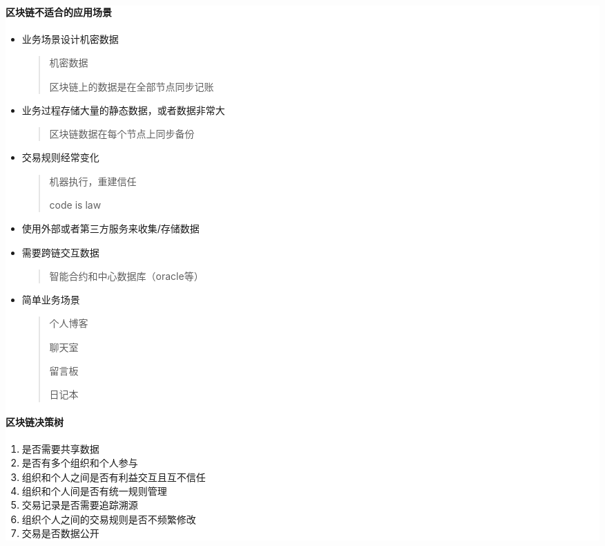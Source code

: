#### 区块链不适合的应用场景

- 业务场景设计机密数据

  > 机密数据
  >
  > 区块链上的数据是在全部节点同步记账

- 业务过程存储大量的静态数据，或者数据非常大

  > 区块链数据在每个节点上同步备份

- 交易规则经常变化

  > 机器执行，重建信任
  >
  > code is law

- 使用外部或者第三方服务来收集/存储数据

- 需要跨链交互数据

  > 智能合约和中心数据库（oracle等）

- 简单业务场景

  > 个人博客
  >
  > 聊天室
  >
  > 留言板
  >
  > 日记本

#### 区块链决策树

1. 是否需要共享数据
2. 是否有多个组织和个人参与
3. 组织和个人之间是否有利益交互且互不信任
4. 组织和个人间是否有统一规则管理
5. 交易记录是否需要追踪溯源
6. 组织个人之间的交易规则是否不频繁修改
7. 交易是否数据公开
